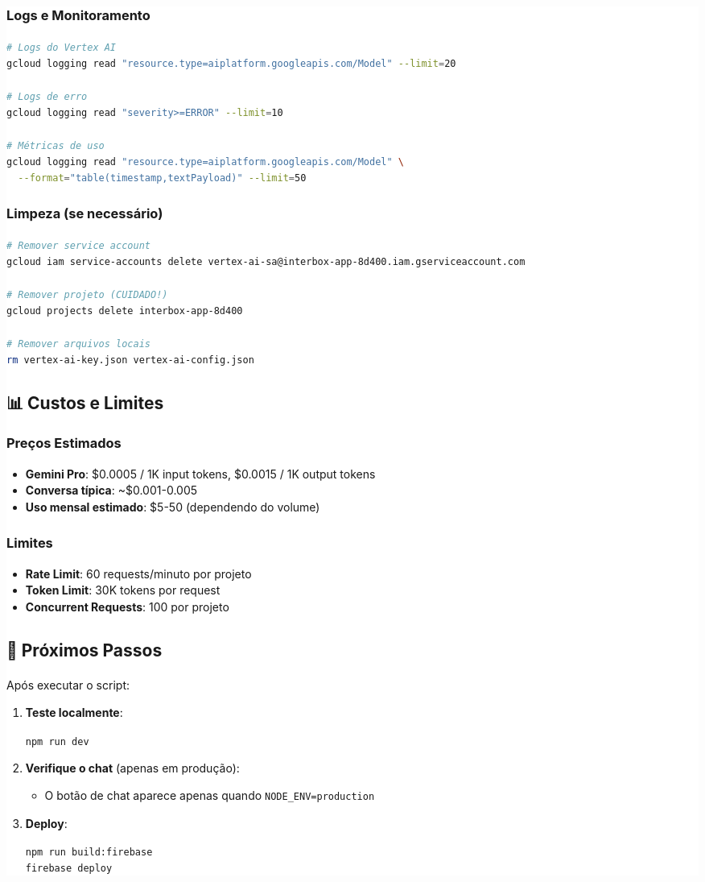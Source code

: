 ### **Logs e Monitoramento**
```bash
# Logs do Vertex AI
gcloud logging read "resource.type=aiplatform.googleapis.com/Model" --limit=20

# Logs de erro
gcloud logging read "severity>=ERROR" --limit=10

# Métricas de uso
gcloud logging read "resource.type=aiplatform.googleapis.com/Model" \
  --format="table(timestamp,textPayload)" --limit=50
```

### **Limpeza (se necessário)**
```bash
# Remover service account
gcloud iam service-accounts delete vertex-ai-sa@interbox-app-8d400.iam.gserviceaccount.com

# Remover projeto (CUIDADO!)
gcloud projects delete interbox-app-8d400

# Remover arquivos locais
rm vertex-ai-key.json vertex-ai-config.json
```

## 📊 Custos e Limites

### **Preços Estimados**
- **Gemini Pro**: $0.0005 / 1K input tokens, $0.0015 / 1K output tokens
- **Conversa típica**: ~$0.001-0.005
- **Uso mensal estimado**: $5-50 (dependendo do volume)

### **Limites**
- **Rate Limit**: 60 requests/minuto por projeto
- **Token Limit**: 30K tokens por request
- **Concurrent Requests**: 100 por projeto

## 🚀 Próximos Passos

Após executar o script:

1. **Teste localmente**:
   ```bash
   npm run dev
   ```

2. **Verifique o chat** (apenas em produção):
   - O botão de chat aparece apenas quando `NODE_ENV=production`

3. **Deploy**:
   ```bash
   npm run build:firebase
   firebase deploy
   ```

